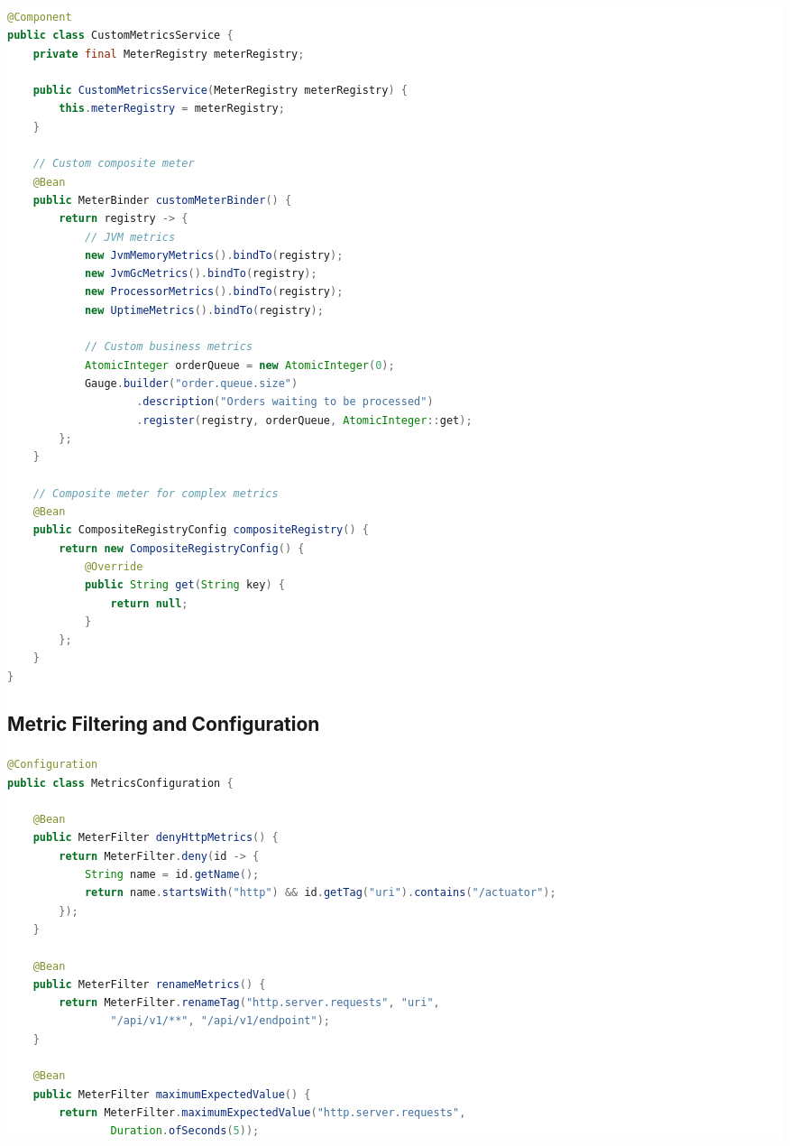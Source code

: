 ```java
@Component
public class CustomMetricsService {
    private final MeterRegistry meterRegistry;
    
    public CustomMetricsService(MeterRegistry meterRegistry) {
        this.meterRegistry = meterRegistry;
    }

    // Custom composite meter
    @Bean
    public MeterBinder customMeterBinder() {
        return registry -> {
            // JVM metrics
            new JvmMemoryMetrics().bindTo(registry);
            new JvmGcMetrics().bindTo(registry);
            new ProcessorMetrics().bindTo(registry);
            new UptimeMetrics().bindTo(registry);
            
            // Custom business metrics
            AtomicInteger orderQueue = new AtomicInteger(0);
            Gauge.builder("order.queue.size")
                    .description("Orders waiting to be processed")
                    .register(registry, orderQueue, AtomicInteger::get);
        };
    }

    // Composite meter for complex metrics
    @Bean
    public CompositeRegistryConfig compositeRegistry() {
        return new CompositeRegistryConfig() {
            @Override
            public String get(String key) {
                return null;
            }
        };
    }
}
```

## Metric Filtering and Configuration

```java
@Configuration
public class MetricsConfiguration {

    @Bean
    public MeterFilter denyHttpMetrics() {
        return MeterFilter.deny(id -> {
            String name = id.getName();
            return name.startsWith("http") && id.getTag("uri").contains("/actuator");
        });
    }

    @Bean  
    public MeterFilter renameMetrics() {
        return MeterFilter.renameTag("http.server.requests", "uri", 
                "/api/v1/**", "/api/v1/endpoint");
    }

    @Bean
    public MeterFilter maximumExpectedValue() {
        return MeterFilter.maximumExpectedValue("http.server.requests", 
                Duration.ofSeconds(5));
```